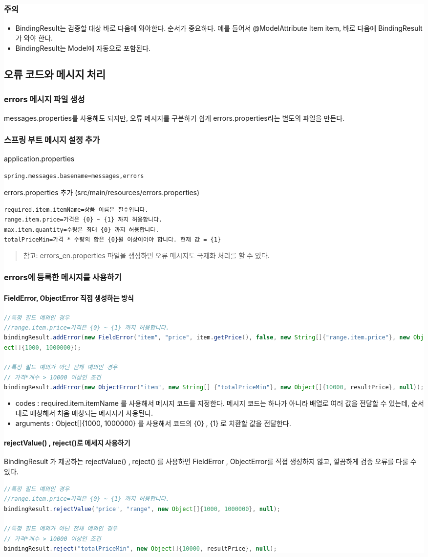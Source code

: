 ### 주의
- BindingResult는 검증할 대상 바로 다음에 와야한다. 순서가 중요하다. 예를 들어서 @ModelAttribute Item item, 바로 다음에 BindingResult가 와야 한다.
- BindingResult는 Model에 자동으로 포함된다.

## 오류 코드와 메시지 처리
### errors 메시지 파일 생성
messages.properties를 사용해도 되지만, 오류 메시지를 구분하기 쉽게 errors.properties라는 별도의 파일을 만든다.

### 스프링 부트 메시지 설정 추가
application.properties
~~~properties
spring.messages.basename=messages,errors
~~~
errors.properties 추가 (src/main/resources/errors.properties)
~~~properties
required.item.itemName=상품 이름은 필수입니다.
range.item.price=가격은 {0} ~ {1} 까지 허용합니다.
max.item.quantity=수량은 최대 {0} 까지 허용합니다.
totalPriceMin=가격 * 수량의 합은 {0}원 이상이어야 합니다. 현재 값 = {1}
~~~
> 참고: errors_en.properties 파일을 생성하면 오류 메시지도 국제화 처리를 할 수 있다.

### errors에 등록한 메시지를 사용하기
#### FieldError, ObjectError 직접 생성하는 방식
~~~java 
//특정 필드 예외인 경우
//range.item.price=가격은 {0} ~ {1} 까지 허용합니다.
bindingResult.addError(new FieldError("item", "price", item.getPrice(), false, new String[]{"range.item.price"}, new Object[]{1000, 1000000});

//특정 필드 예외가 아닌 전체 예외인 경우
// 가격*개수 > 10000 이상인 조건
bindingResult.addError(new ObjectError("item", new String[] {"totalPriceMin"}, new Object[]{10000, resultPrice}, null));
~~~
- codes : required.item.itemName 를 사용해서 메시지 코드를 지정한다. 메시지 코드는 하나가 아니라 배열로 여러 값을 전달할 수 있는데, 순서대로 매칭해서 처음 매칭되는 메시지가 사용된다.
- arguments : Object[]{1000, 1000000} 를 사용해서 코드의 {0} , {1} 로 치환할 값을 전달한다.

#### rejectValue() , reject()로 메세지 사용하기
BindingResult 가 제공하는 rejectValue() , reject() 를 사용하면 FieldError , ObjectError를 직접 생성하지 않고, 깔끔하게 검증 오류를 다룰 수 있다.
~~~java
//특정 필드 예외인 경우
//range.item.price=가격은 {0} ~ {1} 까지 허용합니다.
bindingResult.rejectValue("price", "range", new Object[]{1000, 1000000}, null);

//특정 필드 예외가 아닌 전체 예외인 경우
// 가격*개수 > 10000 이상인 조건
bindingResult.reject("totalPriceMin", new Object[]{10000, resultPrice}, null);
~~~
